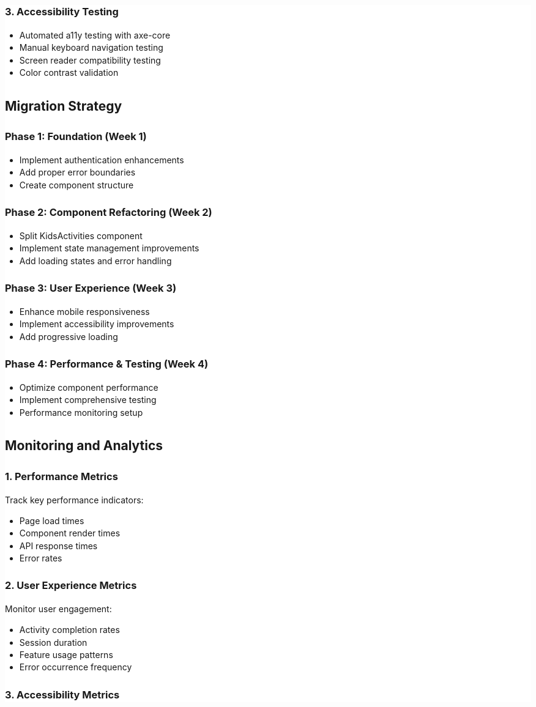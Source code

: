 ### 3. Accessibility Testing

- Automated a11y testing with axe-core
- Manual keyboard navigation testing
- Screen reader compatibility testing
- Color contrast validation

## Migration Strategy

### Phase 1: Foundation (Week 1)
- Implement authentication enhancements
- Add proper error boundaries
- Create component structure

### Phase 2: Component Refactoring (Week 2)
- Split KidsActivities component
- Implement state management improvements
- Add loading states and error handling

### Phase 3: User Experience (Week 3)
- Enhance mobile responsiveness
- Implement accessibility improvements
- Add progressive loading

### Phase 4: Performance & Testing (Week 4)
- Optimize component performance
- Implement comprehensive testing
- Performance monitoring setup

## Monitoring and Analytics

### 1. Performance Metrics

Track key performance indicators:
- Page load times
- Component render times
- API response times
- Error rates

### 2. User Experience Metrics

Monitor user engagement:
- Activity completion rates
- Session duration
- Feature usage patterns
- Error occurrence frequency

### 3. Accessibility Metrics
